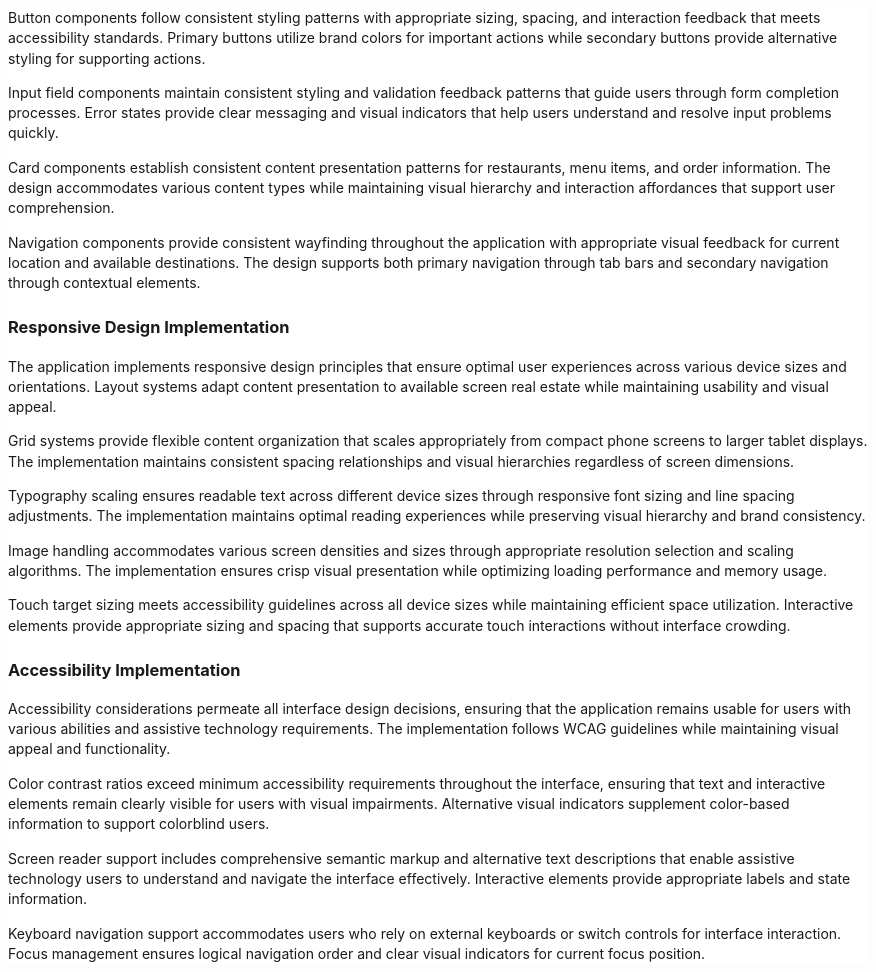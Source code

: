 Button components follow consistent styling patterns with appropriate sizing, spacing, and interaction feedback that meets accessibility standards. Primary buttons utilize brand colors for important actions while secondary buttons provide alternative styling for supporting actions.

Input field components maintain consistent styling and validation feedback patterns that guide users through form completion processes. Error states provide clear messaging and visual indicators that help users understand and resolve input problems quickly.

Card components establish consistent content presentation patterns for restaurants, menu items, and order information. The design accommodates various content types while maintaining visual hierarchy and interaction affordances that support user comprehension.

Navigation components provide consistent wayfinding throughout the application with appropriate visual feedback for current location and available destinations. The design supports both primary navigation through tab bars and secondary navigation through contextual elements.

### Responsive Design Implementation

The application implements responsive design principles that ensure optimal user experiences across various device sizes and orientations. Layout systems adapt content presentation to available screen real estate while maintaining usability and visual appeal.

Grid systems provide flexible content organization that scales appropriately from compact phone screens to larger tablet displays. The implementation maintains consistent spacing relationships and visual hierarchies regardless of screen dimensions.

Typography scaling ensures readable text across different device sizes through responsive font sizing and line spacing adjustments. The implementation maintains optimal reading experiences while preserving visual hierarchy and brand consistency.

Image handling accommodates various screen densities and sizes through appropriate resolution selection and scaling algorithms. The implementation ensures crisp visual presentation while optimizing loading performance and memory usage.

Touch target sizing meets accessibility guidelines across all device sizes while maintaining efficient space utilization. Interactive elements provide appropriate sizing and spacing that supports accurate touch interactions without interface crowding.

### Accessibility Implementation

Accessibility considerations permeate all interface design decisions, ensuring that the application remains usable for users with various abilities and assistive technology requirements. The implementation follows WCAG guidelines while maintaining visual appeal and functionality.

Color contrast ratios exceed minimum accessibility requirements throughout the interface, ensuring that text and interactive elements remain clearly visible for users with visual impairments. Alternative visual indicators supplement color-based information to support colorblind users.

Screen reader support includes comprehensive semantic markup and alternative text descriptions that enable assistive technology users to understand and navigate the interface effectively. Interactive elements provide appropriate labels and state information.

Keyboard navigation support accommodates users who rely on external keyboards or switch controls for interface interaction. Focus management ensures logical navigation order and clear visual indicators for current focus position.
